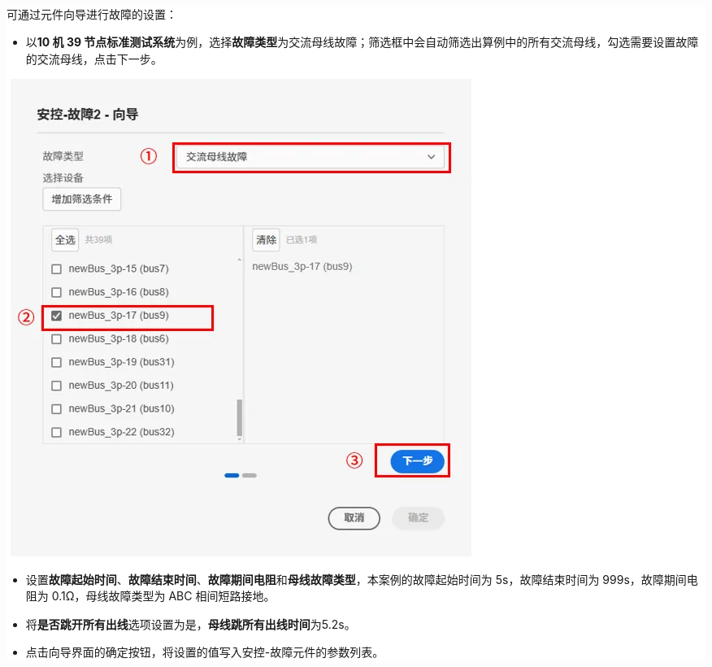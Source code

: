 可通过元件向导进行故障的设置：

- 以**10 机 39 节点标准测试系统**为例，选择**故障类型**为交流母线故障；筛选框中会自动筛选出算例中的所有交流母线，勾选需要设置故障的交流母线，点击下一步。

![母线短路故障跳所有出线故障设置1](./bus-fault-setting-1.png)

- 设置**故障起始时间**、**故障结束时间**、**故障期间电阻**和**母线故障类型**，本案例的故障起始时间为 5s，故障结束时间为 999s，故障期间电阻为 0.1Ω，母线故障类型为 ABC 相间短路接地。

- 将**是否跳开所有出线**选项设置为是，**母线跳所有出线时间**为5.2s。

- 点击向导界面的确定按钮，将设置的值写入安控-故障元件的参数列表。
